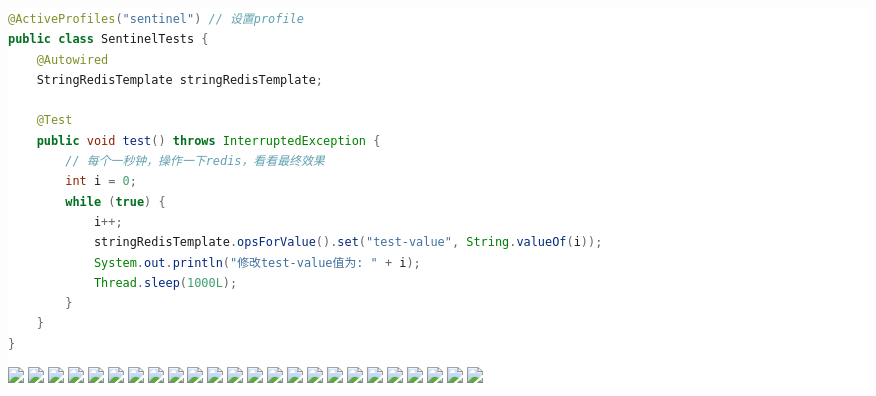 ```java
@ActiveProfiles("sentinel") // 设置profile
public class SentinelTests {
    @Autowired
    StringRedisTemplate stringRedisTemplate;

    @Test
    public void test() throws InterruptedException {
        // 每个一秒钟，操作一下redis，看看最终效果
        int i = 0;
        while (true) {
            i++;
            stringRedisTemplate.opsForValue().set("test-value", String.valueOf(i));
            System.out.println("修改test-value值为: " + i);
            Thread.sleep(1000L);
        }
    }
}
```
![](./assets/NeteaseCloud/Middleware/415.jpg)
![](./assets/NeteaseCloud/Middleware/416.jpg)
![](./assets/NeteaseCloud/Middleware/417.jpg)
![](./assets/NeteaseCloud/Middleware/418.jpg)
![](./assets/NeteaseCloud/Middleware/419.jpg)
![](./assets/NeteaseCloud/Middleware/420.jpg)
![](./assets/NeteaseCloud/Middleware/421.jpg)
![](./assets/NeteaseCloud/Middleware/422.jpg)
![](./assets/NeteaseCloud/Middleware/423.jpg)
![](./assets/NeteaseCloud/Middleware/424.jpg)
![](./assets/NeteaseCloud/Middleware/425.jpg)
![](./assets/NeteaseCloud/Middleware/426.jpg)
![](./assets/NeteaseCloud/Middleware/427.jpg)
![](./assets/NeteaseCloud/Middleware/428.jpg)
![](./assets/NeteaseCloud/Middleware/429.jpg)
![](./assets/NeteaseCloud/Middleware/430.jpg)
![](./assets/NeteaseCloud/Middleware/431.jpg)
![](./assets/NeteaseCloud/Middleware/432.jpg)
![](./assets/NeteaseCloud/Middleware/433.jpg)
![](./assets/NeteaseCloud/Middleware/434.jpg)
![](./assets/NeteaseCloud/Middleware/435.jpg)
![](./assets/NeteaseCloud/Middleware/436.jpg)
![](./assets/NeteaseCloud/Middleware/437.jpg)
![](./assets/NeteaseCloud/Middleware/438.jpg)
